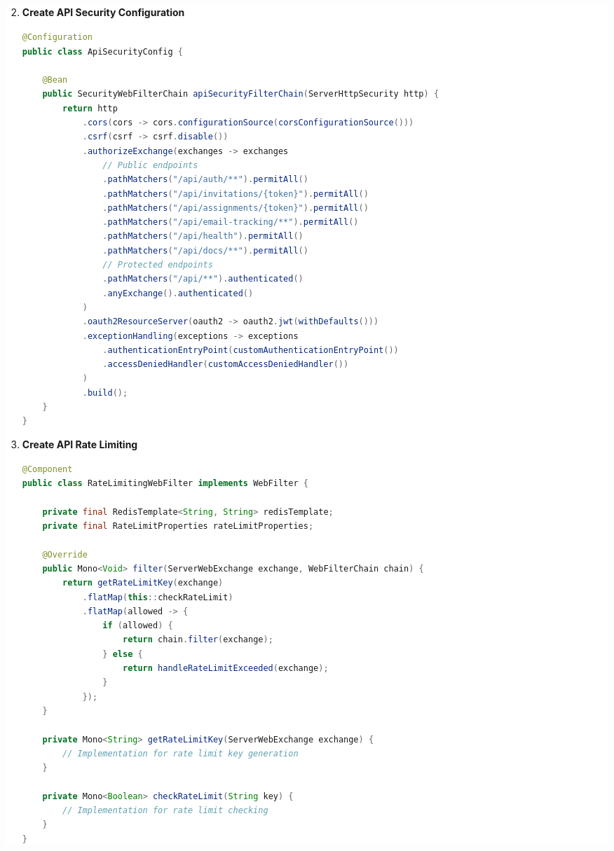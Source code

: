 2. **Create API Security Configuration**
   ```java
   @Configuration
   public class ApiSecurityConfig {
       
       @Bean
       public SecurityWebFilterChain apiSecurityFilterChain(ServerHttpSecurity http) {
           return http
               .cors(cors -> cors.configurationSource(corsConfigurationSource()))
               .csrf(csrf -> csrf.disable())
               .authorizeExchange(exchanges -> exchanges
                   // Public endpoints
                   .pathMatchers("/api/auth/**").permitAll()
                   .pathMatchers("/api/invitations/{token}").permitAll()
                   .pathMatchers("/api/assignments/{token}").permitAll()
                   .pathMatchers("/api/email-tracking/**").permitAll()
                   .pathMatchers("/api/health").permitAll()
                   .pathMatchers("/api/docs/**").permitAll()
                   // Protected endpoints
                   .pathMatchers("/api/**").authenticated()
                   .anyExchange().authenticated()
               )
               .oauth2ResourceServer(oauth2 -> oauth2.jwt(withDefaults()))
               .exceptionHandling(exceptions -> exceptions
                   .authenticationEntryPoint(customAuthenticationEntryPoint())
                   .accessDeniedHandler(customAccessDeniedHandler())
               )
               .build();
       }
   }
   ```

3. **Create API Rate Limiting**
   ```java
   @Component
   public class RateLimitingWebFilter implements WebFilter {
       
       private final RedisTemplate<String, String> redisTemplate;
       private final RateLimitProperties rateLimitProperties;
       
       @Override
       public Mono<Void> filter(ServerWebExchange exchange, WebFilterChain chain) {
           return getRateLimitKey(exchange)
               .flatMap(this::checkRateLimit)
               .flatMap(allowed -> {
                   if (allowed) {
                       return chain.filter(exchange);
                   } else {
                       return handleRateLimitExceeded(exchange);
                   }
               });
       }
       
       private Mono<String> getRateLimitKey(ServerWebExchange exchange) {
           // Implementation for rate limit key generation
       }
       
       private Mono<Boolean> checkRateLimit(String key) {
           // Implementation for rate limit checking
       }
   }
   ```
